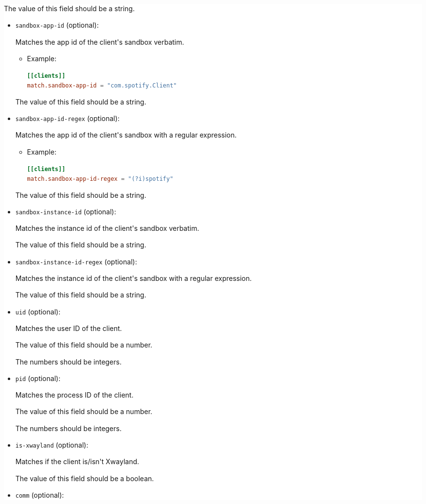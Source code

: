   The value of this field should be a string.

- `sandbox-app-id` (optional):

  Matches the app id of the client's sandbox verbatim.
  
  - Example:
  
    ```toml
    [[clients]]
    match.sandbox-app-id = "com.spotify.Client"
    ```

  The value of this field should be a string.

- `sandbox-app-id-regex` (optional):

  Matches the app id of the client's sandbox with a regular expression.
  
  - Example:
  
    ```toml
    [[clients]]
    match.sandbox-app-id-regex = "(?i)spotify"
    ```

  The value of this field should be a string.

- `sandbox-instance-id` (optional):

  Matches the instance id of the client's sandbox verbatim.

  The value of this field should be a string.

- `sandbox-instance-id-regex` (optional):

  Matches the instance id of the client's sandbox with a regular expression.

  The value of this field should be a string.

- `uid` (optional):

  Matches the user ID of the client.

  The value of this field should be a number.

  The numbers should be integers.

- `pid` (optional):

  Matches the process ID of the client.

  The value of this field should be a number.

  The numbers should be integers.

- `is-xwayland` (optional):

  Matches if the client is/isn't Xwayland.

  The value of this field should be a boolean.

- `comm` (optional):


  [1]: https://github.com/xkbcommon/libxkbcommon/blob/master/include/xkbcommon/xkbcommon-keysyms.h
  [1]: https://github.com/xkbcommon/libxkbcommon/blob/master/include/xkbcommon/xkbcommon-keysyms.h